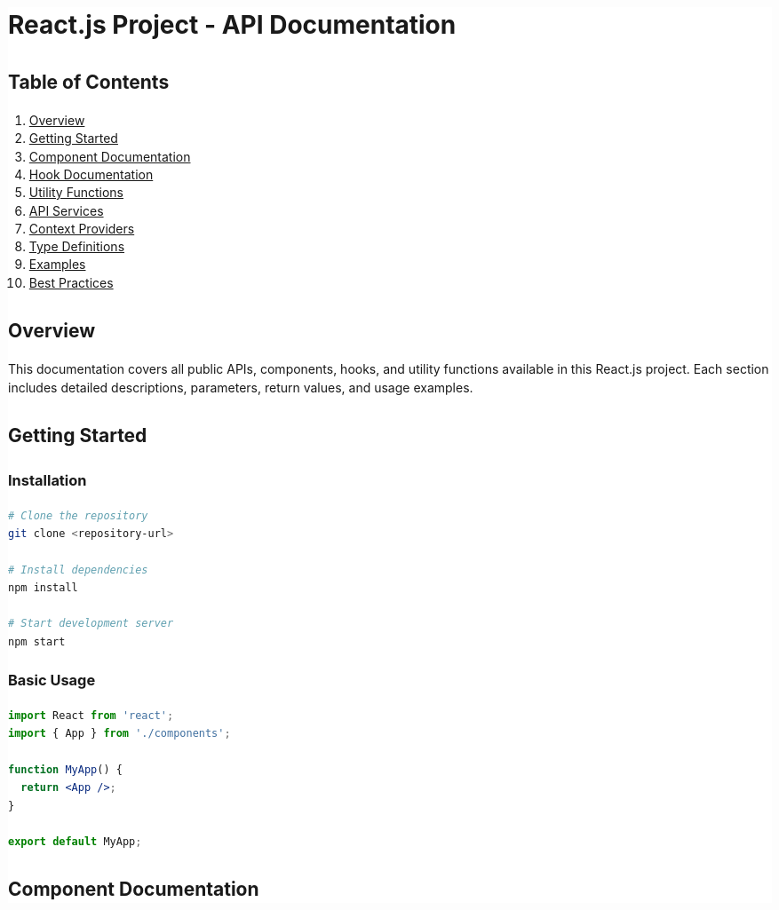 # React.js Project - API Documentation

## Table of Contents

1. [Overview](#overview)
2. [Getting Started](#getting-started)
3. [Component Documentation](#component-documentation)
4. [Hook Documentation](#hook-documentation)
5. [Utility Functions](#utility-functions)
6. [API Services](#api-services)
7. [Context Providers](#context-providers)
8. [Type Definitions](#type-definitions)
9. [Examples](#examples)
10. [Best Practices](#best-practices)

## Overview

This documentation covers all public APIs, components, hooks, and utility functions available in this React.js project. Each section includes detailed descriptions, parameters, return values, and usage examples.

## Getting Started

### Installation

```bash
# Clone the repository
git clone <repository-url>

# Install dependencies
npm install

# Start development server
npm start
```

### Basic Usage

```jsx
import React from 'react';
import { App } from './components';

function MyApp() {
  return <App />;
}

export default MyApp;
```

## Component Documentation
